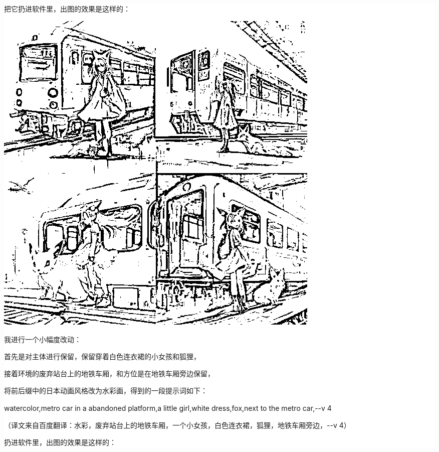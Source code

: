 把它扔进软件⾥，出图的效果是这样的：

  

  

![](img/ai-huihua2_010.png)

我进⾏⼀个⼩幅度改动：

⾸先是对主体进⾏保留，保留穿着⽩⾊连⾐裙的⼩⼥孩和狐狸，

接着环境的废弃站台上的地铁⻋厢，和⽅位是在地铁⻋厢旁边保留，

将前后缀中的⽇本动画⻛格改为⽔彩画，得到的⼀段提⽰词如下：

watercolor,metro car in a abandoned platform,a little girl,white dress,fox,next to the metro car,--v 4 

（译⽂来⾃百度翻译：⽔彩，废弃站台上的地铁⻋厢，⼀个⼩⼥孩，⽩⾊连⾐裙，狐狸，地铁⻋厢旁边，--v 4） 

扔进软件⾥，出图的效果是这样的：

  

